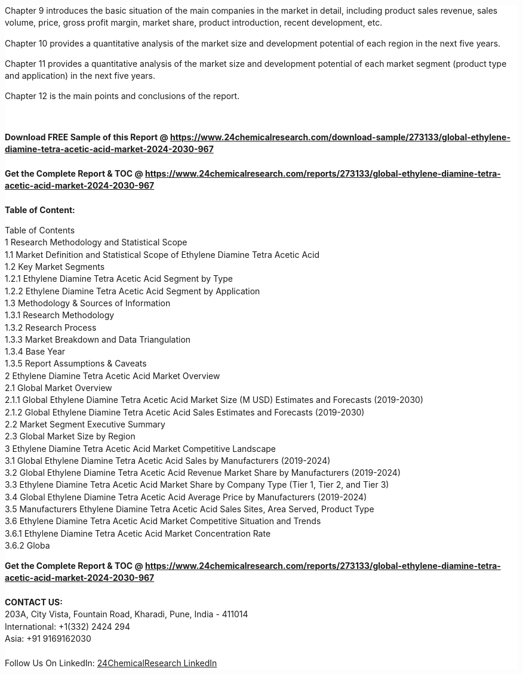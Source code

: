 </p><p>
Chapter 9 introduces the basic situation of the main companies in the market in detail, including product sales revenue, sales volume, price, gross profit margin, market share, product introduction, recent development, etc.</p><p>
</p><p>
Chapter 10 provides a quantitative analysis of the market size and development potential of each region in the next five years.</p><p>
</p><p>
Chapter 11 provides a quantitative analysis of the market size and development potential of each market segment (product type and application) in the next five years.</p><p>
</p><p>
Chapter 12 is the main points and conclusions of the report.</p><p>
 </p><div><b>Download FREE Sample of this Report @ 
            <a href="https://www.24chemicalresearch.com/download-sample/273133/global-ethylene-diamine-tetra-acetic-acid-market-2024-2030-967">
            https://www.24chemicalresearch.com/download-sample/273133/global-ethylene-diamine-tetra-acetic-acid-market-2024-2030-967</a></b></div><br><div><b>Get the Complete Report & TOC @ 
            <a href="https://www.24chemicalresearch.com/reports/273133/global-ethylene-diamine-tetra-acetic-acid-market-2024-2030-967">
            https://www.24chemicalresearch.com/reports/273133/global-ethylene-diamine-tetra-acetic-acid-market-2024-2030-967</a></b></div><br>
            <b>Table of Content:</b><p>Table of Contents<br />
1 Research Methodology and Statistical Scope<br />
1.1 Market Definition and Statistical Scope of Ethylene Diamine Tetra Acetic Acid<br />
1.2 Key Market Segments<br />
1.2.1 Ethylene Diamine Tetra Acetic Acid Segment by Type<br />
1.2.2 Ethylene Diamine Tetra Acetic Acid Segment by Application<br />
1.3 Methodology & Sources of Information<br />
1.3.1 Research Methodology<br />
1.3.2 Research Process<br />
1.3.3 Market Breakdown and Data Triangulation<br />
1.3.4 Base Year<br />
1.3.5 Report Assumptions & Caveats<br />
2 Ethylene Diamine Tetra Acetic Acid Market Overview<br />
2.1 Global Market Overview<br />
2.1.1 Global Ethylene Diamine Tetra Acetic Acid Market Size (M USD) Estimates and Forecasts (2019-2030)<br />
2.1.2 Global Ethylene Diamine Tetra Acetic Acid Sales Estimates and Forecasts (2019-2030)<br />
2.2 Market Segment Executive Summary<br />
2.3 Global Market Size by Region<br />
3 Ethylene Diamine Tetra Acetic Acid Market Competitive Landscape<br />
3.1 Global Ethylene Diamine Tetra Acetic Acid Sales by Manufacturers (2019-2024)<br />
3.2 Global Ethylene Diamine Tetra Acetic Acid Revenue Market Share by Manufacturers (2019-2024)<br />
3.3 Ethylene Diamine Tetra Acetic Acid Market Share by Company Type (Tier 1, Tier 2, and Tier 3)<br />
3.4 Global Ethylene Diamine Tetra Acetic Acid Average Price by Manufacturers (2019-2024)<br />
3.5 Manufacturers Ethylene Diamine Tetra Acetic Acid Sales Sites, Area Served, Product Type<br />
3.6 Ethylene Diamine Tetra Acetic Acid Market Competitive Situation and Trends<br />
3.6.1 Ethylene Diamine Tetra Acetic Acid Market Concentration Rate<br />
3.6.2 Globa</p><div><b>Get the Complete Report & TOC @ 
            <a href="https://www.24chemicalresearch.com/reports/273133/global-ethylene-diamine-tetra-acetic-acid-market-2024-2030-967">
            https://www.24chemicalresearch.com/reports/273133/global-ethylene-diamine-tetra-acetic-acid-market-2024-2030-967</a></b></div><br><b>CONTACT US:</b><br>
            203A, City Vista, Fountain Road, Kharadi, Pune, India - 411014<br>
            International: +1(332) 2424 294<br>
            Asia: +91 9169162030 <br><br>
            Follow Us On LinkedIn: <a href="https://www.linkedin.com/company/24chemicalresearch/">24ChemicalResearch LinkedIn</a>